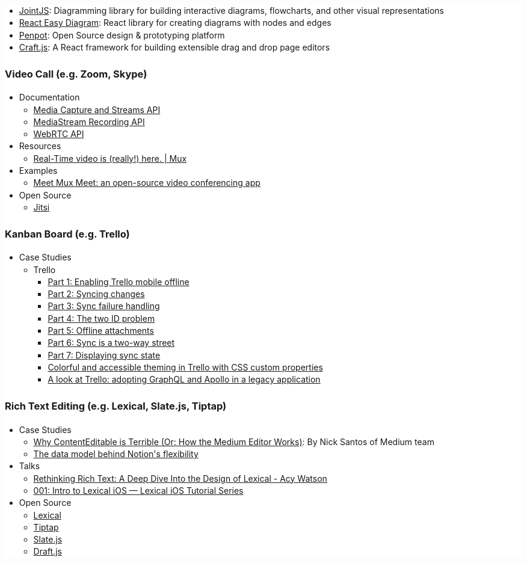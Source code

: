   - [JointJS](https://github.com/clientio/joint): Diagramming library for building interactive diagrams, flowcharts, and other visual representations
  - [React Easy Diagram](https://github.com/tokarchyn/react-easy-diagram): React library for creating diagrams with nodes and edges
  - [Penpot](https://github.com/penpot/penpot): Open Source design & prototyping platform
  - [Craft.js](https://craft.js.org/): A React framework for building extensible drag and drop page editors

### Video Call (e.g. Zoom, Skype)

- Documentation
  - [Media Capture and Streams API](https://developer.mozilla.org/en-US/docs/Web/API/Media_Capture_and_Streams_API)
  - [MediaStream Recording API](https://developer.mozilla.org/en-US/docs/Web/API/MediaStream_Recording_API)
  - [WebRTC API](https://developer.mozilla.org/en-US/docs/Web/API/WebRTC_API)
- Resources
  - [Real-Time video is (really!) here. | Mux](https://www.mux.com/blog/real-time-video-is-really-here)
- Examples
  - [Meet Mux Meet: an open-source video conferencing app](https://www.mux.com/blog/open-source-video-conferencing-app)
- Open Source
  - [Jitsi](https://jitsi.org/)

### Kanban Board (e.g. Trello)

- Case Studies
  - Trello
    - [Part 1: Enabling Trello mobile offline](https://www.atlassian.com/engineering/sync-architecture)
    - [Part 2: Syncing changes](https://www.atlassian.com/engineering/syncing-changes)
    - [Part 3: Sync failure handling](https://www.atlassian.com/engineering/sync-failure-handling)
    - [Part 4: The two ID problem](https://www.atlassian.com/engineering/sync-two-id-problem)
    - [Part 5: Offline attachments](https://www.atlassian.com/engineering/sync-offline-attachments)
    - [Part 6: Sync is a two-way street](https://www.atlassian.com/engineering/sync-downloads)
    - [Part 7: Displaying sync state](https://www.atlassian.com/engineering/sync-indicators)
    - [Colorful and accessible theming in Trello with CSS custom properties](https://www.atlassian.com/engineering/colorful-and-accessible-theming-in-trello)
    - [A look at Trello: adopting GraphQL and Apollo in a legacy application](https://www.atlassian.com/engineering/a-look-at-trello-adopting-graphql-and-apollo-in-a-legacy-application)

### Rich Text Editing (e.g. Lexical, Slate.js, Tiptap)

- Case Studies
  - [Why ContentEditable is Terrible (Or: How the Medium Editor Works)](https://medium.engineering/why-contenteditable-is-terrible-122d8a40e480): By Nick Santos of Medium team
  - [The data model behind Notion's flexibility](https://www.notion.so/blog/data-model-behind-notion)
- Talks
  - [Rethinking Rich Text: A Deep Dive Into the Design of Lexical - Acy Watson](https://www.youtube.com/watch?v=EwoS0dIx_OI)
  - [001: Intro to Lexical iOS — Lexical iOS Tutorial Series](https://www.youtube.com/watch?v=_maPaQy9jWY)
- Open Source
  - [Lexical](https://lexical.dev/)
  - [Tiptap](https://tiptap.dev/)
  - [Slate.js](https://docs.slatejs.org/)
  - [Draft.js](https://draftjs.org/)
